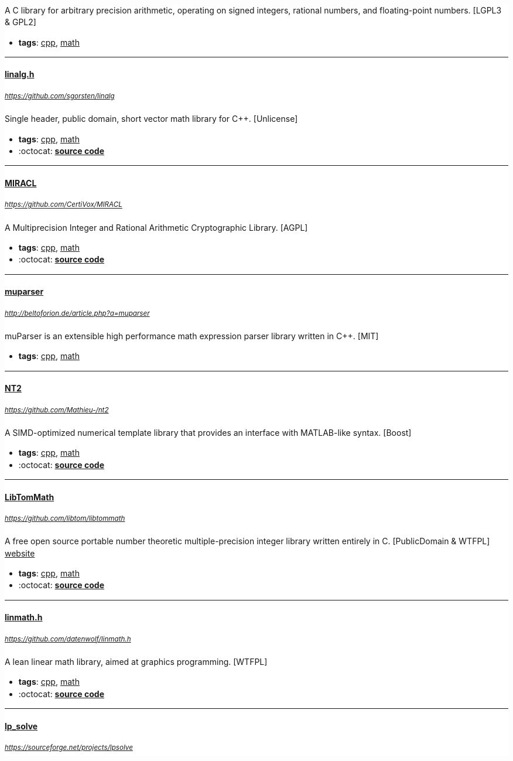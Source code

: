 A C library for arbitrary precision arithmetic, operating on signed integers, rational numbers, and floating-point numbers. [LGPL3 & GPL2]
* **tags**: [cpp](../tagged/cpp.md), [math](../tagged/math.md)
---
#### [linalg.h](https://github.com/sgorsten/linalg)
_<sup>https://github.com/sgorsten/linalg</sup>_

Single header, public domain, short vector math library for C++. [Unlicense]
* **tags**: [cpp](../tagged/cpp.md), [math](../tagged/math.md)
* :octocat: **[source code](https://github.com/sgorsten/linalg)**
---
#### [MIRACL](https://github.com/CertiVox/MIRACL)
_<sup>https://github.com/CertiVox/MIRACL</sup>_

A Multiprecision Integer and Rational Arithmetic Cryptographic Library. [AGPL]
* **tags**: [cpp](../tagged/cpp.md), [math](../tagged/math.md)
* :octocat: **[source code](https://github.com/CertiVox/MIRACL)**
---
#### [muparser](http://beltoforion.de/article.php?a=muparser)
_<sup>http://beltoforion.de/article.php?a=muparser</sup>_

muParser is an extensible high performance math expression parser library written in C++. [MIT]
* **tags**: [cpp](../tagged/cpp.md), [math](../tagged/math.md)
---
#### [NT2](https://github.com/Mathieu-/nt2)
_<sup>https://github.com/Mathieu-/nt2</sup>_

A SIMD-optimized numerical template library that provides an interface with MATLAB-like syntax. [Boost]
* **tags**: [cpp](../tagged/cpp.md), [math](../tagged/math.md)
* :octocat: **[source code](https://github.com/Mathieu-/nt2)**
---
#### [LibTomMath](https://github.com/libtom/libtommath)
_<sup>https://github.com/libtom/libtommath</sup>_

A free open source portable number theoretic multiple-precision integer library written entirely in C. [PublicDomain & WTFPL] [website](http://www.libtom.net/)
* **tags**: [cpp](../tagged/cpp.md), [math](../tagged/math.md)
* :octocat: **[source code](https://github.com/libtom/libtommath)**
---
#### [linmath.h](https://github.com/datenwolf/linmath.h)
_<sup>https://github.com/datenwolf/linmath.h</sup>_

A lean linear math library, aimed at graphics programming. [WTFPL]
* **tags**: [cpp](../tagged/cpp.md), [math](../tagged/math.md)
* :octocat: **[source code](https://github.com/datenwolf/linmath.h)**
---
#### [lp_solve](https://sourceforge.net/projects/lpsolve)
_<sup>https://sourceforge.net/projects/lpsolve</sup>_
